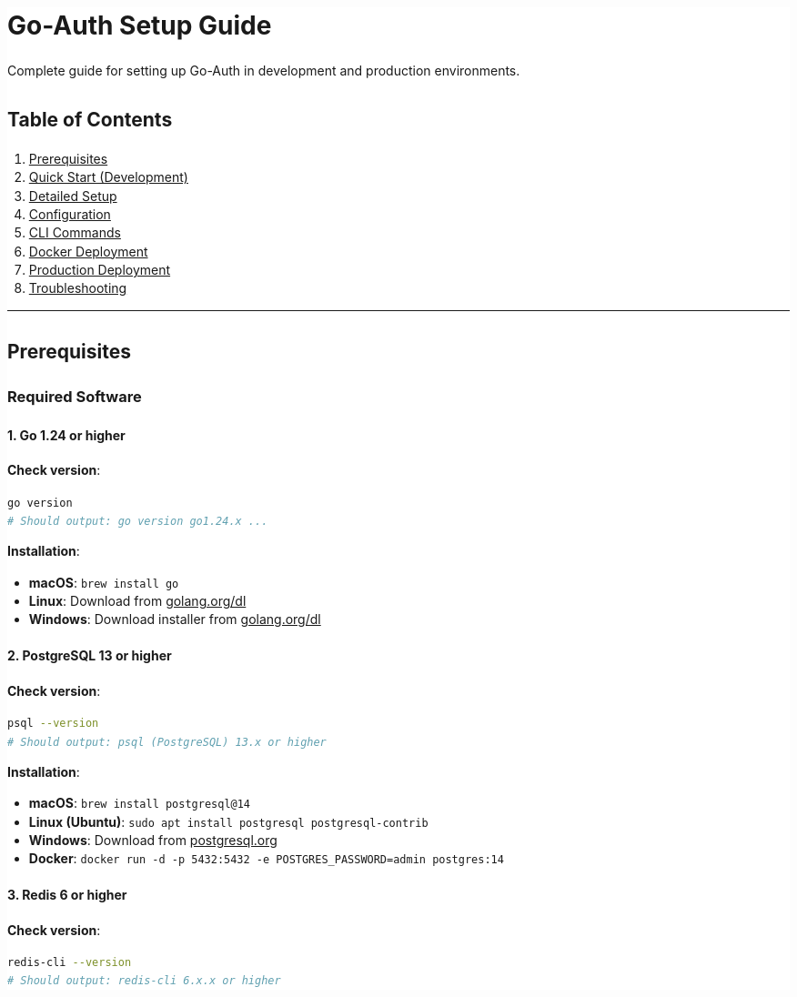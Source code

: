 # Go-Auth Setup Guide

Complete guide for setting up Go-Auth in development and production environments.

## Table of Contents

1. [Prerequisites](#prerequisites)
2. [Quick Start (Development)](#quick-start-development)
3. [Detailed Setup](#detailed-setup)
4. [Configuration](#configuration)
5. [CLI Commands](#cli-commands)
6. [Docker Deployment](#docker-deployment)
7. [Production Deployment](#production-deployment)
8. [Troubleshooting](#troubleshooting)

---

## Prerequisites

### Required Software

#### 1. Go 1.24 or higher

**Check version**:
```bash
go version
# Should output: go version go1.24.x ...
```

**Installation**:
- **macOS**: `brew install go`
- **Linux**: Download from [golang.org/dl](https://golang.org/dl/)
- **Windows**: Download installer from [golang.org/dl](https://golang.org/dl/)

#### 2. PostgreSQL 13 or higher

**Check version**:
```bash
psql --version
# Should output: psql (PostgreSQL) 13.x or higher
```

**Installation**:
- **macOS**: `brew install postgresql@14`
- **Linux (Ubuntu)**: `sudo apt install postgresql postgresql-contrib`
- **Windows**: Download from [postgresql.org](https://www.postgresql.org/download/)
- **Docker**: `docker run -d -p 5432:5432 -e POSTGRES_PASSWORD=admin postgres:14`

#### 3. Redis 6 or higher

**Check version**:
```bash
redis-cli --version
# Should output: redis-cli 6.x.x or higher
```
